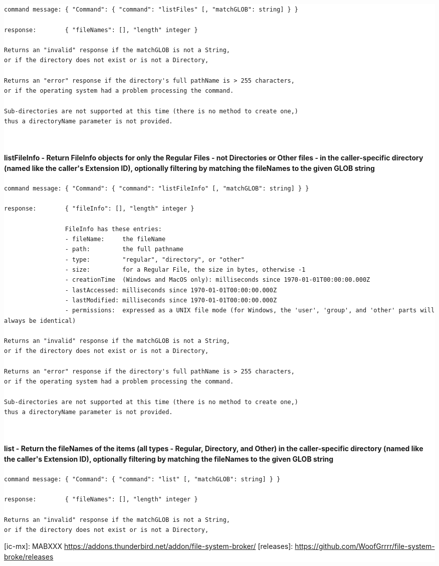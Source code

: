     command message: { "Command": { "command": "listFiles" [, "matchGLOB": string] } }

    response:        { "fileNames": [], "length" integer }

    Returns an "invalid" response if the matchGLOB is not a String,
    or if the directory does not exist or is not a Directory,

    Returns an "error" response if the directory's full pathName is > 255 characters,
    or if the operating system had a problem processing the command.

    Sub-directories are not supported at this time (there is no method to create one,)
    thus a directoryName parameter is not provided.

<br>


#### listFileInfo - Return FileInfo objects for only the Regular Files - not Directories or Other files - in the caller-specific directory (named like the caller's Extension ID), optionally filtering by matching the fileNames to the given GLOB string

    command message: { "Command": { "command": "listFileInfo" [, "matchGLOB": string] } }

    response:        { "fileInfo": [], "length" integer }

                     FileInfo has these entries:
                     - fileName:     the fileName
                     - path:         the full pathname
                     - type:         "regular", "directory", or "other"
                     - size:         for a Regular File, the size in bytes, otherwise -1
                     - creationTime  (Windows and MacOS only): milliseconds since 1970-01-01T00:00:00.000Z
                     - lastAccessed: milliseconds since 1970-01-01T00:00:00.000Z
                     - lastModified: milliseconds since 1970-01-01T00:00:00.000Z
                     - permissions:  expressed as a UNIX file mode (for Windows, the 'user', 'group', and 'other' parts will always be identical)

    Returns an "invalid" response if the matchGLOB is not a String,
    or if the directory does not exist or is not a Directory,

    Returns an "error" response if the directory's full pathName is > 255 characters,
    or if the operating system had a problem processing the command.

    Sub-directories are not supported at this time (there is no method to create one,)
    thus a directoryName parameter is not provided.

<br>


#### list - Return the fileNames of the items (all types - Regular, Directory, and Other) in the caller-specific directory (named like the caller's Extension ID), optionally filtering by matching the fileNames to the given GLOB string

    command message: { "Command": { "command": "list" [, "matchGLOB": string] } }

    response:        { "fileNames": [], "length" integer }

    Returns an "invalid" response if the matchGLOB is not a String,
    or if the directory does not exist or is not a Directory,


  [ic-mx]: MABXXX https://addons.thunderbird.net/addon/file-system-broker/
  [releases]: https://github.com/WoofGrrrr/file-system-broke/releases